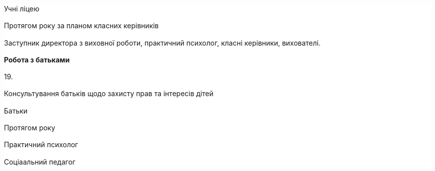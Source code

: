 Учні ліцею

</td>

<td width="96">

Протягом року за планом класних керівників

</td>

<td width="121">

Заступник директора з виховної роботи, практичний психолог, класні керівники, вихователі.

</td>

</tr>

<tr>

<td colspan="5" width="709">

**Робота з батьками**

</td>

</tr>

<tr>

<td width="76">

19\.

</td>

<td width="321">

Консультування батьків щодо захисту прав та інтересів дітей

</td>

<td width="94">

Батьки

</td>

<td width="96">

Протягом року

</td>

<td width="121">

Практичний психолог

Соціаальний педагог

</td>

</tr>

<tr>
